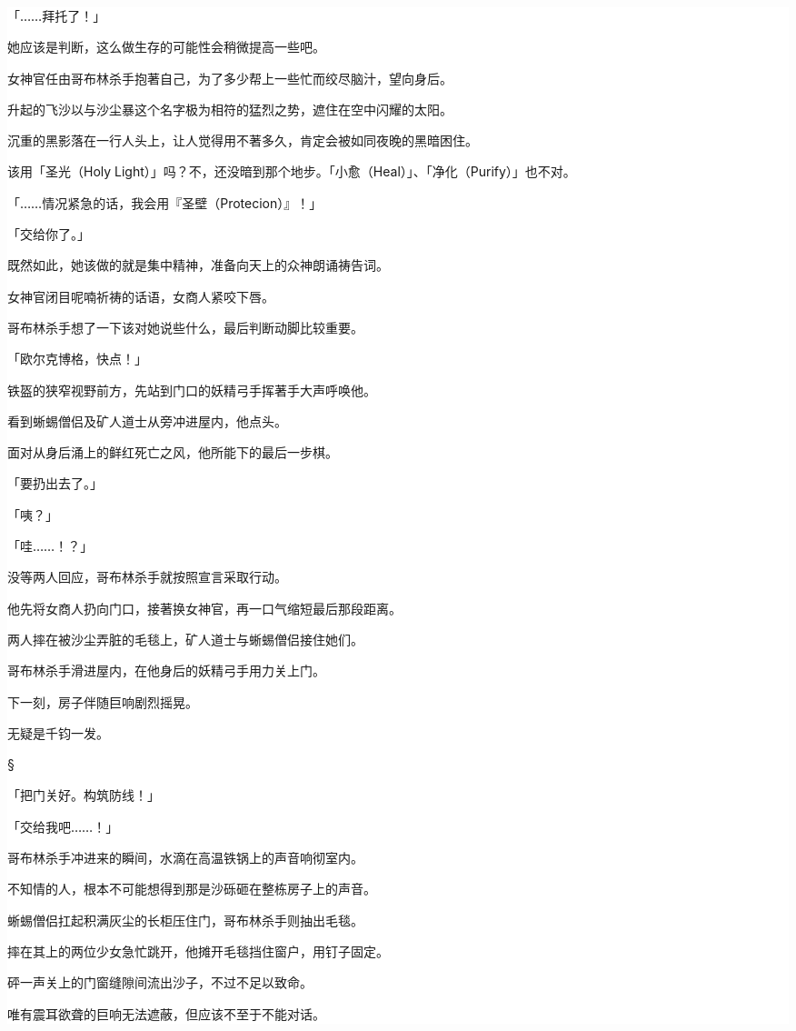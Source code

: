 「……拜托了！」

她应该是判断，这么做生存的可能性会稍微提高一些吧。

女神官任由哥布林杀手抱著自己，为了多少帮上一些忙而绞尽脑汁，望向身后。

升起的飞沙以与沙尘暴这个名字极为相符的猛烈之势，遮住在空中闪耀的太阳。

沉重的黑影落在一行人头上，让人觉得用不著多久，肯定会被如同夜晚的黑暗困住。

该用「圣光（Holy Light）」吗？不，还没暗到那个地步。「小愈（Heal）」、「净化（Purify）」也不对。

「……情况紧急的话，我会用『圣壁（Protecion）』！」

「交给你了。」

既然如此，她该做的就是集中精神，准备向天上的众神朗诵祷告词。

女神官闭目呢喃祈祷的话语，女商人紧咬下唇。

哥布林杀手想了一下该对她说些什么，最后判断动脚比较重要。

「欧尔克博格，快点！」

铁盔的狭窄视野前方，先站到门口的妖精弓手挥著手大声呼唤他。

看到蜥蜴僧侣及矿人道士从旁冲进屋内，他点头。

面对从身后涌上的鲜红死亡之风，他所能下的最后一步棋。

「要扔出去了。」

「咦？」

「哇……！？」

没等两人回应，哥布林杀手就按照宣言采取行动。

他先将女商人扔向门口，接著换女神官，再一口气缩短最后那段距离。

两人摔在被沙尘弄脏的毛毯上，矿人道士与蜥蜴僧侣接住她们。

哥布林杀手滑进屋内，在他身后的妖精弓手用力关上门。

下一刻，房子伴随巨响剧烈摇晃。

无疑是千钧一发。

§

「把门关好。构筑防线！」

「交给我吧……！」

哥布林杀手冲进来的瞬间，水滴在高温铁锅上的声音响彻室内。

不知情的人，根本不可能想得到那是沙砾砸在整栋房子上的声音。

蜥蜴僧侣扛起积满灰尘的长柜压住门，哥布林杀手则抽出毛毯。

摔在其上的两位少女急忙跳开，他摊开毛毯挡住窗户，用钉子固定。

砰一声关上的门窗缝隙间流出沙子，不过不足以致命。

唯有震耳欲聋的巨响无法遮蔽，但应该不至于不能对话。
